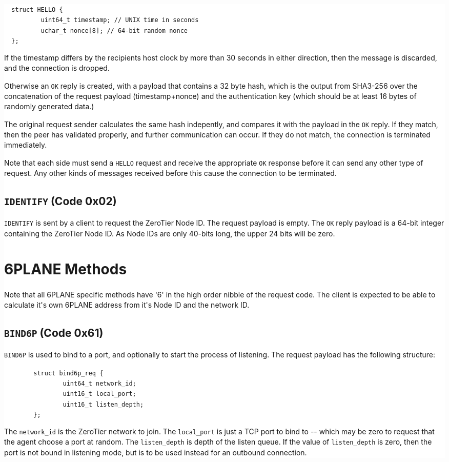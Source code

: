 ~~~
  struct HELLO {
          uint64_t timestamp; // UNIX time in seconds
          uchar_t nonce[8]; // 64-bit random nonce
  };
~~~

If the timestamp differs by the recipients host clock by more than
30 seconds in either direction, then the message is discarded, and
the connection is dropped.

Otherwise an `OK` reply is created, with a payload that contains
a 32 byte hash, which is the output from SHA3-256 over the concatenation
of the request payload (timestamp+nonce) and the authentication key
(which should be at least 16 bytes of randomly generated data.)

The original request sender calculates the same hash indepently,
and compares it with the payload in the `OK` reply.  If they match,
then the peer has validated properly, and further communication can
occur. If they do not match, the connection is terminated immediately.

Note that each side must send a `HELLO` request and receive
the appropriate `OK` response before it can send any other type
of request.  Any other kinds of messages received before this
cause the connection to be terminated.

`IDENTIFY` (Code 0x02)
----------------------
`IDENTIFY` is sent by a client to request the ZeroTier Node ID.
The request payload is empty.  The `OK` reply payload is a 64-bit
integer containing the ZeroTier Node ID.  As Node IDs are only 40-bits
long, the upper 24 bits will be zero.


6PLANE Methods
==============

Note that all 6PLANE specific methods have '6' in the high order nibble of
the request code.  The client is expected to be able to calculate it's own
6PLANE address from it's Node ID and the network ID.

`BIND6P` (Code 0x61)
--------------------
`BIND6P` is used to bind to a port, and optionally to start the
process of listening.  The request payload has the following
structure:

~~~
        struct bind6p_req {
                uint64_t network_id;
                uint16_t local_port;
                uint16_t listen_depth;
        };
~~~

The `network_id` is the ZeroTier network to join.
The `local_port` is just a TCP port to bind to -- which may be
zero to request that the agent choose a port at random.  The
`listen_depth` is depth of the listen queue.  If the value of
`listen_depth` is zero, then the port is not bound in listening
mode, but is to be used instead for an outbound connection.
